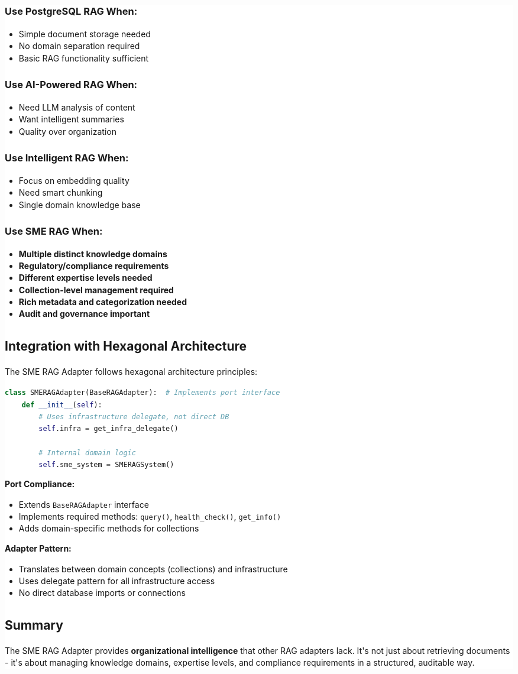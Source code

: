 ### Use PostgreSQL RAG When:
- Simple document storage needed
- No domain separation required
- Basic RAG functionality sufficient

### Use AI-Powered RAG When:
- Need LLM analysis of content
- Want intelligent summaries
- Quality over organization

### Use Intelligent RAG When:
- Focus on embedding quality
- Need smart chunking
- Single domain knowledge base

### Use SME RAG When:
- **Multiple distinct knowledge domains**
- **Regulatory/compliance requirements**
- **Different expertise levels needed**
- **Collection-level management required**
- **Rich metadata and categorization needed**
- **Audit and governance important**

## Integration with Hexagonal Architecture

The SME RAG Adapter follows hexagonal architecture principles:

```python
class SMERAGAdapter(BaseRAGAdapter):  # Implements port interface
    def __init__(self):
        # Uses infrastructure delegate, not direct DB
        self.infra = get_infra_delegate()

        # Internal domain logic
        self.sme_system = SMERAGSystem()
```

**Port Compliance:**
- Extends `BaseRAGAdapter` interface
- Implements required methods: `query()`, `health_check()`, `get_info()`
- Adds domain-specific methods for collections

**Adapter Pattern:**
- Translates between domain concepts (collections) and infrastructure
- Uses delegate pattern for all infrastructure access
- No direct database imports or connections

## Summary

The SME RAG Adapter provides **organizational intelligence** that other RAG adapters lack. It's not just about retrieving documents - it's about managing knowledge domains, expertise levels, and compliance requirements in a structured, auditable way.
